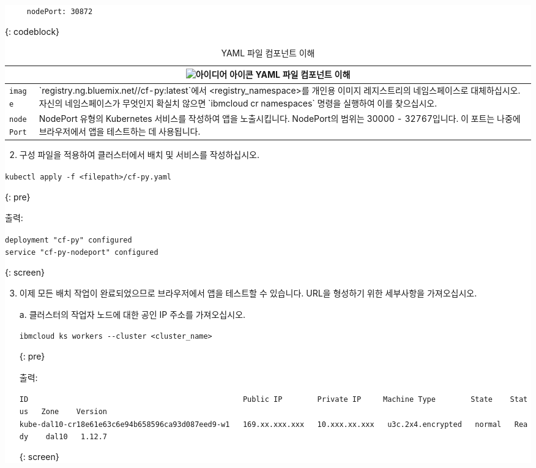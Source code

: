   ```
       nodePort: 30872
  ```
  {: codeblock}

  <table>
  <caption>YAML 파일 컴포넌트 이해</caption>
  <thead>
  <th colspan=2><img src="images/idea.png" alt="아이디어 아이콘"/> YAML 파일 컴포넌트 이해</th>
  </thead>
  <tbody>
  <tr>
  <td><code>image</code></td>
  <td>`registry.ng.bluemix.net/<registry_namespace>/cf-py:latest`에서 &lt;registry_namespace&gt;를 개인용 이미지 레지스트리의 네임스페이스로 대체하십시오. 자신의 네임스페이스가 무엇인지 확실치 않으면 `ibmcloud cr namespaces` 명령을 실행하여 이를 찾으십시오.</td>
  </tr>
  <tr>
  <td><code>nodePort</code></td>
  <td>NodePort 유형의 Kubernetes 서비스를 작성하여 앱을 노출시킵니다. NodePort의 범위는 30000 - 32767입니다. 이 포트는 나중에 브라우저에서 앱을 테스트하는 데 사용됩니다.</td>
  </tr>
  </tbody></table>

2. 구성 파일을 적용하여 클러스터에서 배치 및 서비스를 작성하십시오.

  ```
  kubectl apply -f <filepath>/cf-py.yaml
  ```
  {: pre}

  출력:

  ```
  deployment "cf-py" configured
  service "cf-py-nodeport" configured
  ```
  {: screen}

3. 이제 모든 배치 작업이 완료되었으므로 브라우저에서 앱을 테스트할 수 있습니다. URL을 형성하기 위한 세부사항을 가져오십시오.

    a.  클러스터의 작업자 노드에 대한 공인 IP 주소를 가져오십시오.

    ```
    ibmcloud ks workers --cluster <cluster_name>
    ```
    {: pre}

    출력:

    ```
    ID                                                 Public IP        Private IP     Machine Type        State    Status   Zone    Version   
    kube-dal10-cr18e61e63c6e94b658596ca93d087eed9-w1   169.xx.xxx.xxx   10.xxx.xx.xxx   u3c.2x4.encrypted   normal   Ready    dal10   1.12.7
    ```
    {: screen}

